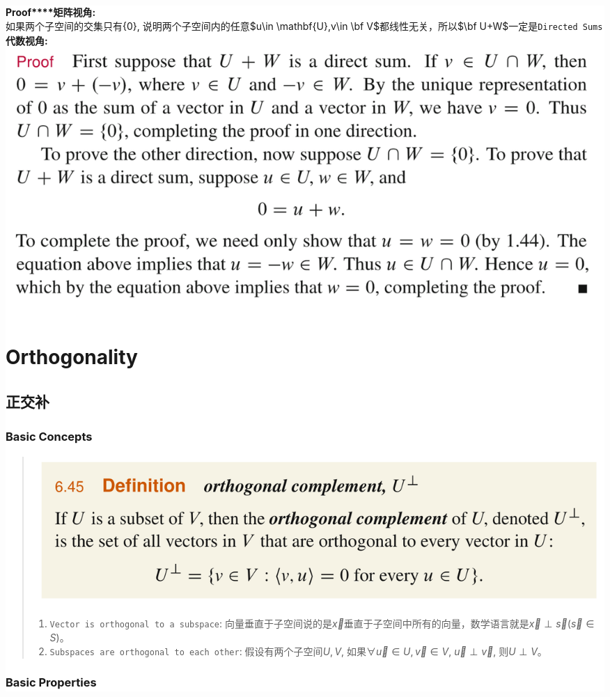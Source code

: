 **Proof****矩阵视角:**<br />如果两个子空间的交集只有$\{0\}$, 说明两个子空间内的任意$u\in \mathbf{U},v\in \bf V$都线性无关，所以$\bf U+W$一定是`Directed Sums`<br />**代数视角:**<br />![image.png](Vector_OPT_Basics.assets/20230914_1534159348.png)

<a name="WF86T"></a>
# Orthogonality
<a name="eMihm"></a>
## 正交补
<a name="bAxxR"></a>
### Basic Concepts
> ![image.png](Vector_OPT_Basics.assets/20230914_1534169625.png)
> 1. `Vector is orthogonal to a subspace`: 向量垂直于子空间说的是$\vec{x}$垂直于子空间中所有的向量，数学语言就是$\vec{x}\perp \vec{s}$($\vec{s}\in S$)。
> 2. `Subspaces are orthogonal to each other`: 假设有两个子空间$U,V$, 如果$\forall \vec{u}\in U,\vec{v}\in V$, $\vec{u}\perp \vec{v}$, 则$U\perp V$。



<a name="tiKye"></a>
### Basic Properties